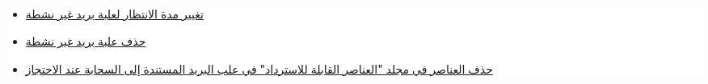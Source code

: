 - [تغيير مدة الانتظار لعلبة بريد غير نشطة](change-the-hold-duration-for-an-inactive-mailbox.md)

- [حذف علبة بريد غير نشطة](delete-an-inactive-mailbox.md)

- [حذف العناصر في مجلد "العناصر القابلة للاسترداد" في علب البريد المستندة إلى السحابة عند الاحتجاز](delete-items-in-the-recoverable-items-folder-of-mailboxes-on-hold.md)
